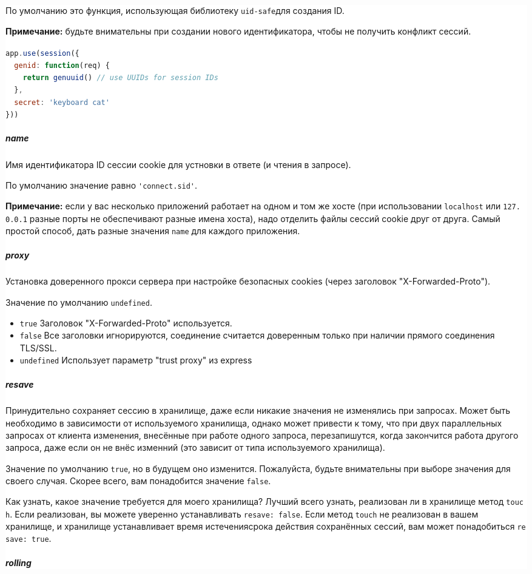 По умолчанию это функция, использующая библиотеку `uid-safe`для создания ID.

**Примечание:** будьте внимательны при создании нового идентификатора, чтобы не получить 
конфликт сессий.

```js
app.use(session({
  genid: function(req) {
    return genuuid() // use UUIDs for session IDs
  },
  secret: 'keyboard cat'
}))
```

##### name

Имя идентификатора ID сессии cookie для устновки в ответе (и чтения в запросе).

По умолчанию значение равно `'connect.sid'`.

**Примечание:** если у вас несколько приложений работает на одном и том же хосте
(при использовании `localhost` или `127.0.0.1` разные порты не обеспечивают разные
имена хоста), надо отделить файлы сессий cookie друг от друга.
Самый простой способ, дать разные значения `name` для каждого приложения.

##### proxy

Установка доверенного прокси сервера при настройке безопасных cookies 
(через заголовок "X-Forwarded-Proto").

Значение по умолчанию `undefined`.

  - `true` Заголовок "X-Forwarded-Proto" используется.
  - `false` Все заголовки игнорируются, соединение считается доверенным
   только при наличии прямого соединения TLS/SSL.
  - `undefined` Использует параметр "trust proxy" из express

##### resave

Принудительно сохраняет сессию в хранилище, даже если никакие значения не
изменялись при запросах. Может быть необходимо в зависимости от используемого
хранилища, однако может привести к тому, что при двух параллельных запросах от
клиента изменения, внесённые при работе одного запроса, перезапишутся, когда
закончится работа другого запроса, даже если он не внёс изменний (это зависит 
от типа используемого хранилища).

Значение по умолчанию `true`, но в будущем оно изменится.
Пожалуйста, будьте внимательны при выборе значения для своего случая.
Скорее всего, вам понадобится значение `false`.

Как узнать, какое значение требуется для моего хранилища? 
Лучший всего узнать, реализован ли в хранилище метод `touch`. 
Если реализован, вы можете уверенно устанавливать `resave: false`. 
Если метод `touch` не реализован в вашем хранилище, и хранилище устанавливает
время истечениясрока действия сохранённых сессий, вам может понадобиться `resave: true`.

##### rolling
